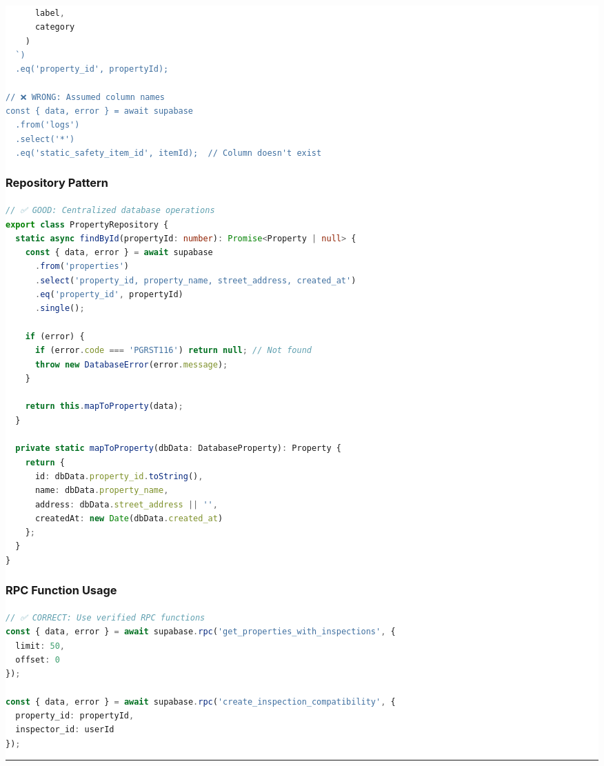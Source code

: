 ```typescript
      label,
      category
    )
  `)
  .eq('property_id', propertyId);

// ❌ WRONG: Assumed column names
const { data, error } = await supabase
  .from('logs')
  .select('*')
  .eq('static_safety_item_id', itemId);  // Column doesn't exist
```

### **Repository Pattern**
```typescript
// ✅ GOOD: Centralized database operations
export class PropertyRepository {
  static async findById(propertyId: number): Promise<Property | null> {
    const { data, error } = await supabase
      .from('properties')
      .select('property_id, property_name, street_address, created_at')
      .eq('property_id', propertyId)
      .single();
    
    if (error) {
      if (error.code === 'PGRST116') return null; // Not found
      throw new DatabaseError(error.message);
    }
    
    return this.mapToProperty(data);
  }
  
  private static mapToProperty(dbData: DatabaseProperty): Property {
    return {
      id: dbData.property_id.toString(),
      name: dbData.property_name,
      address: dbData.street_address || '',
      createdAt: new Date(dbData.created_at)
    };
  }
}
```

### **RPC Function Usage**
```typescript
// ✅ CORRECT: Use verified RPC functions
const { data, error } = await supabase.rpc('get_properties_with_inspections', {
  limit: 50,
  offset: 0
});

const { data, error } = await supabase.rpc('create_inspection_compatibility', {
  property_id: propertyId,
  inspector_id: userId
});
```

---